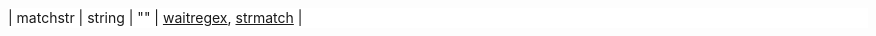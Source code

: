 | matchstr                                                                             | string          | ""                                                                          | [waitregex](https://ttssh2.osdn.jp/manual/4/en/macro/command/waitregex.html), [strmatch](https://ttssh2.osdn.jp/manual/4/en/macro/command/strmatch.html)
|